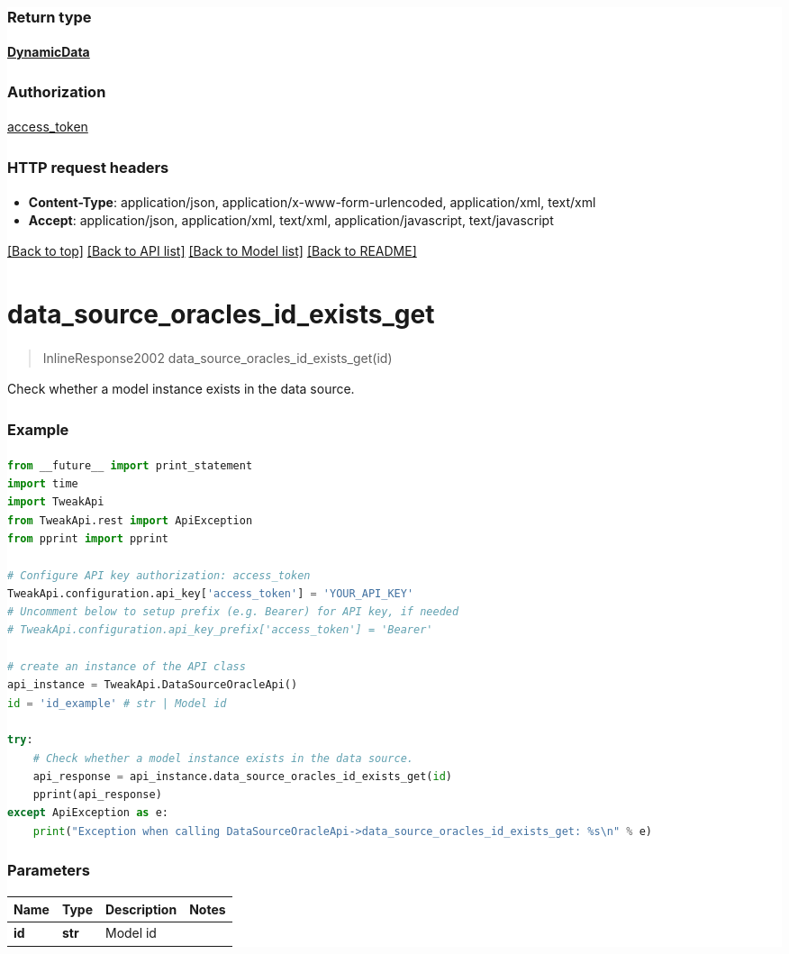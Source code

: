 ### Return type

[**DynamicData**](DynamicData.md)

### Authorization

[access_token](../README.md#access_token)

### HTTP request headers

 - **Content-Type**: application/json, application/x-www-form-urlencoded, application/xml, text/xml
 - **Accept**: application/json, application/xml, text/xml, application/javascript, text/javascript

[[Back to top]](#) [[Back to API list]](../README.md#documentation-for-api-endpoints) [[Back to Model list]](../README.md#documentation-for-models) [[Back to README]](../README.md)

# **data_source_oracles_id_exists_get**
> InlineResponse2002 data_source_oracles_id_exists_get(id)

Check whether a model instance exists in the data source.

### Example 
```python
from __future__ import print_statement
import time
import TweakApi
from TweakApi.rest import ApiException
from pprint import pprint

# Configure API key authorization: access_token
TweakApi.configuration.api_key['access_token'] = 'YOUR_API_KEY'
# Uncomment below to setup prefix (e.g. Bearer) for API key, if needed
# TweakApi.configuration.api_key_prefix['access_token'] = 'Bearer'

# create an instance of the API class
api_instance = TweakApi.DataSourceOracleApi()
id = 'id_example' # str | Model id

try: 
    # Check whether a model instance exists in the data source.
    api_response = api_instance.data_source_oracles_id_exists_get(id)
    pprint(api_response)
except ApiException as e:
    print("Exception when calling DataSourceOracleApi->data_source_oracles_id_exists_get: %s\n" % e)
```

### Parameters

Name | Type | Description  | Notes
------------- | ------------- | ------------- | -------------
 **id** | **str**| Model id | 

